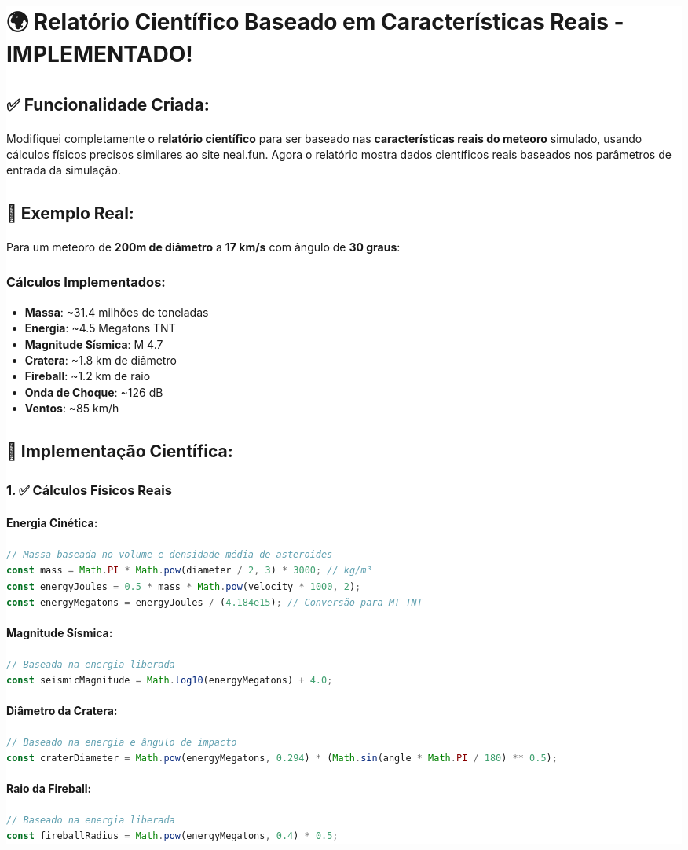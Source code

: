 # 🌍 **Relatório Científico Baseado em Características Reais - IMPLEMENTADO!**

## ✅ **Funcionalidade Criada:**

Modifiquei completamente o **relatório científico** para ser baseado nas **características reais do meteoro** simulado, usando cálculos físicos precisos similares ao site neal.fun. Agora o relatório mostra dados científicos reais baseados nos parâmetros de entrada da simulação.

## 🎯 **Exemplo Real:**

Para um meteoro de **200m de diâmetro** a **17 km/s** com ângulo de **30 graus**:

### **Cálculos Implementados:**
- **Massa**: ~31.4 milhões de toneladas
- **Energia**: ~4.5 Megatons TNT
- **Magnitude Sísmica**: M 4.7
- **Cratera**: ~1.8 km de diâmetro
- **Fireball**: ~1.2 km de raio
- **Onda de Choque**: ~126 dB
- **Ventos**: ~85 km/h

## 🔬 **Implementação Científica:**

### **1. ✅ Cálculos Físicos Reais**

#### **Energia Cinética:**
```javascript
// Massa baseada no volume e densidade média de asteroides
const mass = Math.PI * Math.pow(diameter / 2, 3) * 3000; // kg/m³
const energyJoules = 0.5 * mass * Math.pow(velocity * 1000, 2);
const energyMegatons = energyJoules / (4.184e15); // Conversão para MT TNT
```

#### **Magnitude Sísmica:**
```javascript
// Baseada na energia liberada
const seismicMagnitude = Math.log10(energyMegatons) + 4.0;
```

#### **Diâmetro da Cratera:**
```javascript
// Baseado na energia e ângulo de impacto
const craterDiameter = Math.pow(energyMegatons, 0.294) * (Math.sin(angle * Math.PI / 180) ** 0.5);
```

#### **Raio da Fireball:**
```javascript
// Baseado na energia liberada
const fireballRadius = Math.pow(energyMegatons, 0.4) * 0.5;
```
